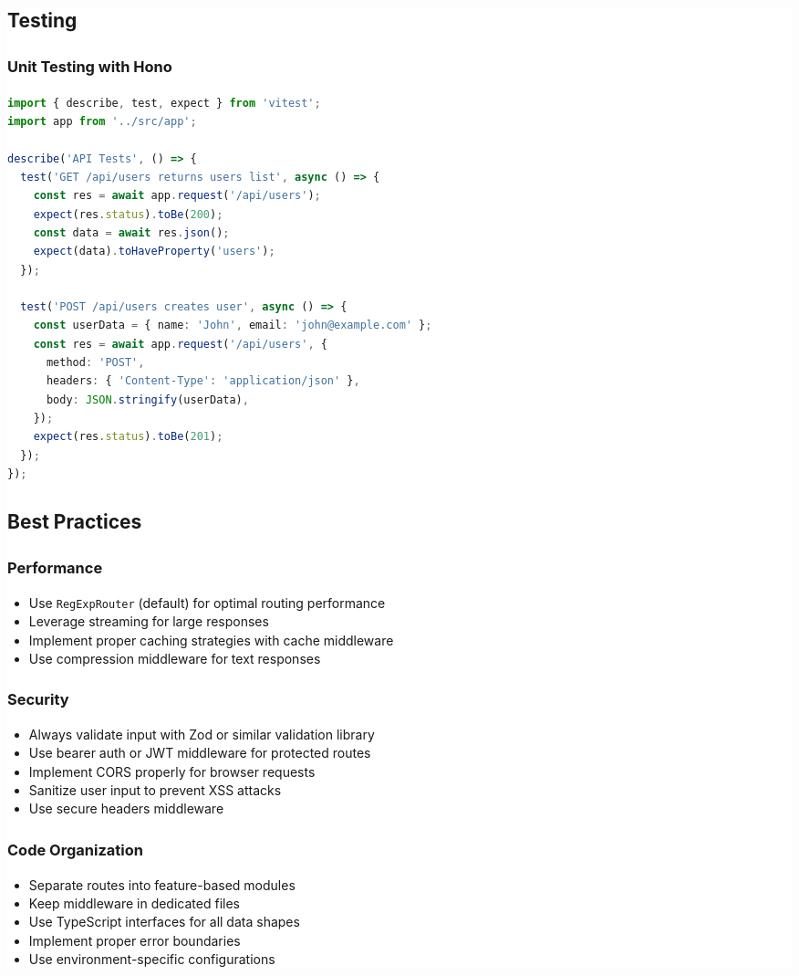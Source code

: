 ## Testing

### Unit Testing with Hono
```typescript
import { describe, test, expect } from 'vitest';
import app from '../src/app';

describe('API Tests', () => {
  test('GET /api/users returns users list', async () => {
    const res = await app.request('/api/users');
    expect(res.status).toBe(200);
    const data = await res.json();
    expect(data).toHaveProperty('users');
  });
  
  test('POST /api/users creates user', async () => {
    const userData = { name: 'John', email: 'john@example.com' };
    const res = await app.request('/api/users', {
      method: 'POST',
      headers: { 'Content-Type': 'application/json' },
      body: JSON.stringify(userData),
    });
    expect(res.status).toBe(201);
  });
});
```

## Best Practices

### Performance
- Use `RegExpRouter` (default) for optimal routing performance
- Leverage streaming for large responses
- Implement proper caching strategies with cache middleware
- Use compression middleware for text responses

### Security
- Always validate input with Zod or similar validation library
- Use bearer auth or JWT middleware for protected routes
- Implement CORS properly for browser requests
- Sanitize user input to prevent XSS attacks
- Use secure headers middleware

### Code Organization
- Separate routes into feature-based modules
- Keep middleware in dedicated files
- Use TypeScript interfaces for all data shapes
- Implement proper error boundaries
- Use environment-specific configurations

